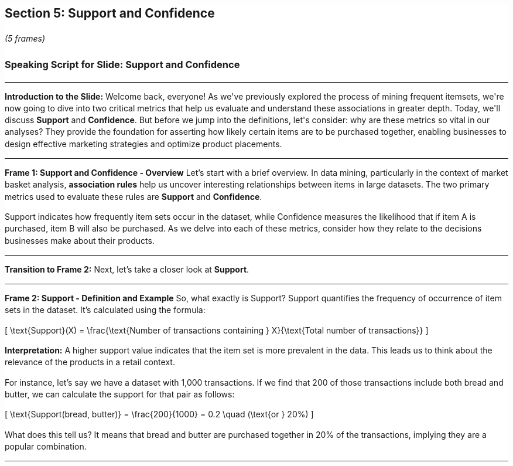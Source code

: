 ## Section 5: Support and Confidence
*(5 frames)*

### Speaking Script for Slide: Support and Confidence

---

**Introduction to the Slide:**
Welcome back, everyone! As we've previously explored the process of mining frequent itemsets, we're now going to dive into two critical metrics that help us evaluate and understand these associations in greater depth. Today, we'll discuss **Support** and **Confidence**. But before we jump into the definitions, let's consider: why are these metrics so vital in our analyses? They provide the foundation for asserting how likely certain items are to be purchased together, enabling businesses to design effective marketing strategies and optimize product placements. 

---

**Frame 1: Support and Confidence - Overview**
Let’s start with a brief overview. In data mining, particularly in the context of market basket analysis, **association rules** help us uncover interesting relationships between items in large datasets. The two primary metrics used to evaluate these rules are **Support** and **Confidence**. 

Support indicates how frequently item sets occur in the dataset, while Confidence measures the likelihood that if item A is purchased, item B will also be purchased. As we delve into each of these metrics, consider how they relate to the decisions businesses make about their products.

---

**Transition to Frame 2:**
Next, let’s take a closer look at **Support**.

---

**Frame 2: Support - Definition and Example**
So, what exactly is Support? Support quantifies the frequency of occurrence of item sets in the dataset. It’s calculated using the formula:

\[
\text{Support}(X) = \frac{\text{Number of transactions containing } X}{\text{Total number of transactions}}
\]

**Interpretation:** A higher support value indicates that the item set is more prevalent in the data. This leads us to think about the relevance of the products in a retail context. 

For instance, let’s say we have a dataset with 1,000 transactions. If we find that 200 of those transactions include both bread and butter, we can calculate the support for that pair as follows:

\[
\text{Support(bread, butter)} = \frac{200}{1000} = 0.2 \quad (\text{or } 20\%)
\]

What does this tell us? It means that bread and butter are purchased together in 20% of the transactions, implying they are a popular combination.

---
